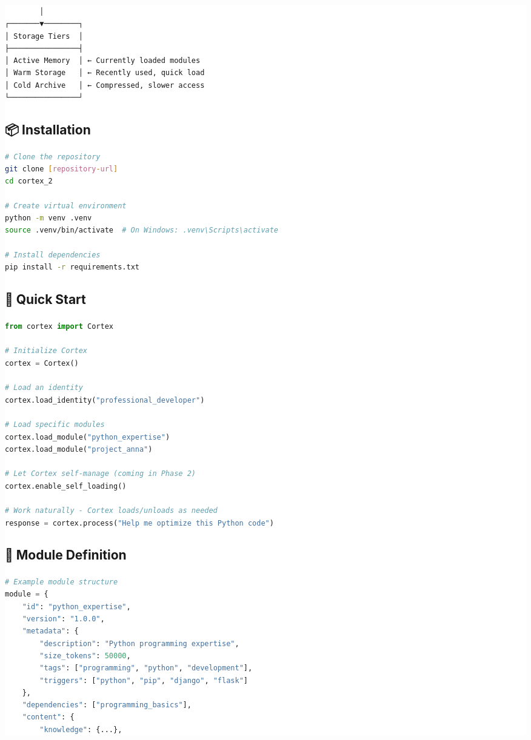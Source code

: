 ```
        │
┌───────▼────────┐
│ Storage Tiers  │
├────────────────┤
│ Active Memory  │ ← Currently loaded modules
│ Warm Storage   │ ← Recently used, quick load
│ Cold Archive   │ ← Compressed, slower access
└────────────────┘
```

## 📦 Installation

```bash
# Clone the repository
git clone [repository-url]
cd cortex_2

# Create virtual environment
python -m venv .venv
source .venv/bin/activate  # On Windows: .venv\Scripts\activate

# Install dependencies
pip install -r requirements.txt
```

## 🎯 Quick Start

```python
from cortex import Cortex

# Initialize Cortex
cortex = Cortex()

# Load an identity
cortex.load_identity("professional_developer")

# Load specific modules
cortex.load_module("python_expertise")
cortex.load_module("project_anna")

# Let Cortex self-manage (coming in Phase 2)
cortex.enable_self_loading()

# Work naturally - Cortex loads/unloads as needed
response = cortex.process("Help me optimize this Python code")
```

## 🔧 Module Definition

```python
# Example module structure
module = {
    "id": "python_expertise",
    "version": "1.0.0",
    "metadata": {
        "description": "Python programming expertise",
        "size_tokens": 50000,
        "tags": ["programming", "python", "development"],
        "triggers": ["python", "pip", "django", "flask"]
    },
    "dependencies": ["programming_basics"],
    "content": {
        "knowledge": {...},
```